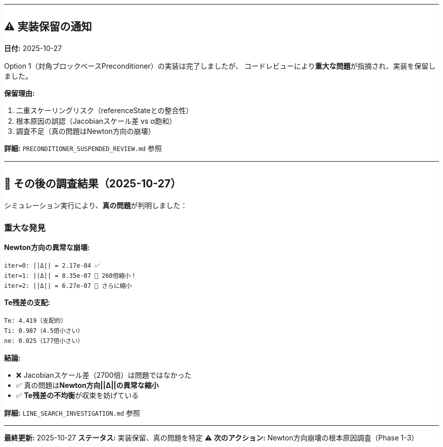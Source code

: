 
---

## ⚠️ 実装保留の通知

**日付:** 2025-10-27

Option 1（対角ブロックベースPreconditioner）の実装は完了しましたが、
コードレビューにより**重大な問題**が指摘され、実装を保留しました。

**保留理由:**
1. 二重スケーリングリスク（referenceStateとの整合性）
2. 根本原因の誤認（Jacobianスケール差 vs α飽和）
3. 調査不足（真の問題はNewton方向の崩壊）

**詳細:** `PRECONDITIONER_SUSPENDED_REVIEW.md` 参照

---

## 🔄 その後の調査結果（2025-10-27）

シミュレーション実行により、**真の問題**が判明しました：

### 重大な発見

**Newton方向の異常な崩壊:**
```
iter=0: ||Δ|| = 2.17e-04 ✅
iter=1: ||Δ|| = 8.35e-07 🔴 260倍縮小！
iter=2: ||Δ|| = 6.27e-07 🔴 さらに縮小
```

**Te残差の支配:**
```
Te: 4.419（支配的）
Ti: 0.987（4.5倍小さい）
ne: 0.025（177倍小さい）
```

**結論:**
- ❌ Jacobianスケール差（2700倍）は問題ではなかった
- ✅ 真の問題は**Newton方向||Δ||の異常な縮小**
- ✅ **Te残差の不均衡**が収束を妨げている

**詳細:** `LINE_SEARCH_INVESTIGATION.md` 参照

---

**最終更新:** 2025-10-27
**ステータス:** 実装保留、真の問題を特定 ⚠️
**次のアクション:** Newton方向崩壊の根本原因調査（Phase 1-3）
